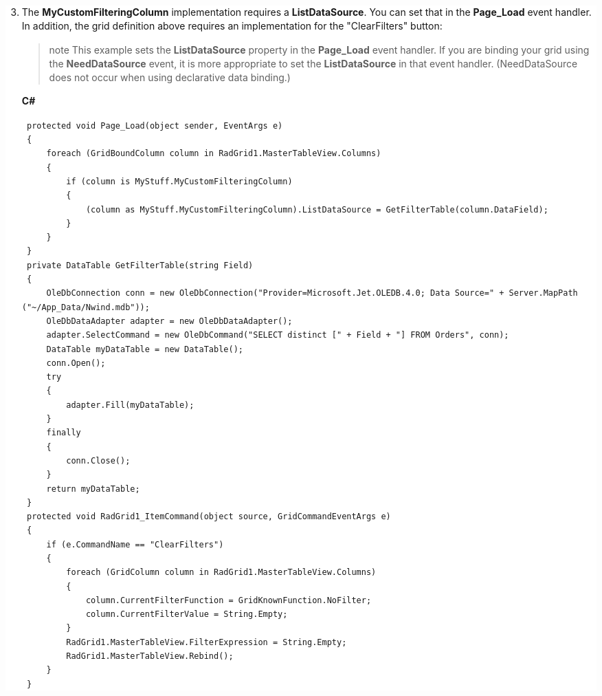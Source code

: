 
3. The **MyCustomFilteringColumn** implementation requires a **ListDataSource**. You can set that in the **Page_Load** event handler. In addition, the grid definition above requires an implementation for the "ClearFilters" button:

	>note This example sets the **ListDataSource** property in the **Page_Load** event handler. If you are binding your grid using the **NeedDataSource** event, it is more appropriate to set the **ListDataSource** in that event handler. (NeedDataSource does not occur when using declarative data binding.)
	>

	**C#**

		protected void Page_Load(object sender, EventArgs e)
		{
		    foreach (GridBoundColumn column in RadGrid1.MasterTableView.Columns)
		    {
		        if (column is MyStuff.MyCustomFilteringColumn)
		        {
		            (column as MyStuff.MyCustomFilteringColumn).ListDataSource = GetFilterTable(column.DataField);
		        }
		    }
		}
		private DataTable GetFilterTable(string Field)
		{
		    OleDbConnection conn = new OleDbConnection("Provider=Microsoft.Jet.OLEDB.4.0; Data Source=" + Server.MapPath("~/App_Data/Nwind.mdb"));
		    OleDbDataAdapter adapter = new OleDbDataAdapter();
		    adapter.SelectCommand = new OleDbCommand("SELECT distinct [" + Field + "] FROM Orders", conn);
		    DataTable myDataTable = new DataTable();
		    conn.Open();
		    try
		    {
		        adapter.Fill(myDataTable);
		    }
		    finally
		    {
		        conn.Close();
		    }
		    return myDataTable;
		}
		protected void RadGrid1_ItemCommand(object source, GridCommandEventArgs e)
		{
		    if (e.CommandName == "ClearFilters")
		    {
		        foreach (GridColumn column in RadGrid1.MasterTableView.Columns)
		        {
		            column.CurrentFilterFunction = GridKnownFunction.NoFilter;
		            column.CurrentFilterValue = String.Empty;
		        }
		        RadGrid1.MasterTableView.FilterExpression = String.Empty;
		        RadGrid1.MasterTableView.Rebind();
		    }
		}

